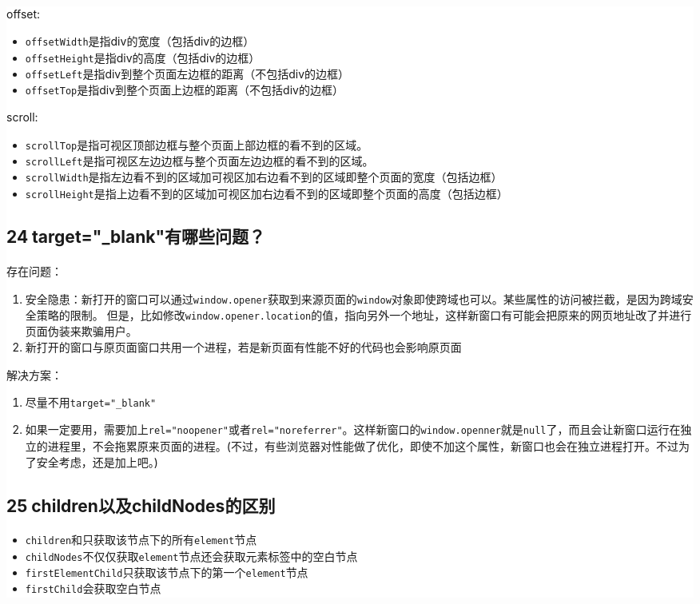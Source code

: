 offset:

-   `offsetWidth`是指div的宽度（包括div的边框）
-   `offsetHeight`是指div的高度（包括div的边框）
-   `offsetLeft`是指div到整个页面左边框的距离（不包括div的边框）
-   `offsetTop`是指div到整个页面上边框的距离（不包括div的边框）

scroll:

-   `scrollTop`是指可视区顶部边框与整个页面上部边框的看不到的区域。
-   `scrollLeft`是指可视区左边边框与整个页面左边边框的看不到的区域。
-   `scrollWidth`是指左边看不到的区域加可视区加右边看不到的区域即整个页面的宽度（包括边框）
-   `scrollHeight`是指上边看不到的区域加可视区加右边看不到的区域即整个页面的高度（包括边框）

24 target="_blank"有哪些问题？
-----------------------------------------------------------------------------------------------------------------------------------------------------------------------------

存在问题：

1.  安全隐患：新打开的窗口可以通过`window.opener`获取到来源页面的`window`对象即使跨域也可以。某些属性的访问被拦截，是因为跨域安全策略的限制。 但是，比如修改`window.opener.location`的值，指向另外一个地址，这样新窗口有可能会把原来的网页地址改了并进行页面伪装来欺骗用户。
2.  新打开的窗口与原页面窗口共用一个进程，若是新页面有性能不好的代码也会影响原页面

解决方案：

1.  尽量不用`target="_blank"`

2.  如果一定要用，需要加上`rel="noopener"`或者`rel="noreferrer"`。这样新窗口的`window.openner`就是`null`了，而且会让新窗口运行在独立的进程里，不会拖累原来页面的进程。(不过，有些浏览器对性能做了优化，即使不加这个属性，新窗口也会在独立进程打开。不过为了安全考虑，还是加上吧。)

25 children以及childNodes的区别
------------------------------------------------------------------------------------------------------------------------------------------------------------------------------------

-   `children`和只获取该节点下的所有`element`节点
-   `childNodes`不仅仅获取`element`节点还会获取元素标签中的空白节点
-   `firstElementChild`只获取该节点下的第一个`element`节点
-   `firstChild`会获取空白节点
